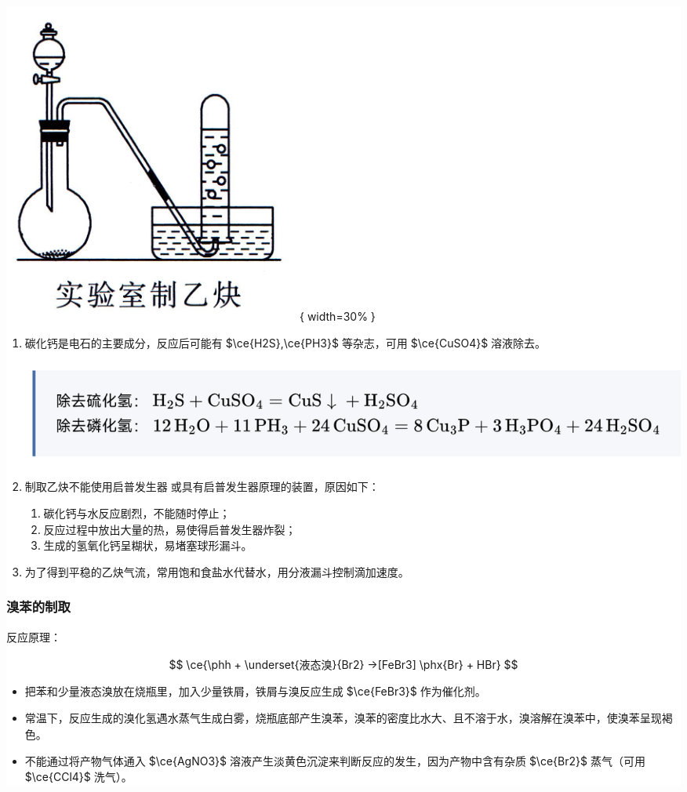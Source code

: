 ![alt text](image-1.png){ width=30% }

1. 碳化钙是电石的主要成分，反应后可能有 $\ce{H2S},\ce{PH3}$ 等杂志，可用 $\ce{CuSO4}$ 溶液除去。

    ![alt text](image-13.png)

2. 制取乙炔不能使用启普发生器 或具有启普发生器原理的装置，原因如下：

    1. 碳化钙与水反应剧烈，不能随时停止；
    2. 反应过程中放出大量的热，易使得启普发生器炸裂；
    3. 生成的氢氧化钙呈糊状，易堵塞球形漏斗。

3. 为了得到平稳的乙炔气流，常用饱和食盐水代替水，用分液漏斗控制滴加速度。

### 溴苯的制取

反应原理：

$$
\ce{\phh + \underset{液态溴}{Br2} ->[FeBr3] \phx{Br} + HBr}
$$

- 把苯和少量液态溴放在烧瓶里，加入少量铁屑，铁屑与溴反应生成 $\ce{FeBr3}$ 作为催化剂。

- 常温下，反应生成的溴化氢遇水蒸气生成白雾，烧瓶底部产生溴苯，溴苯的密度比水大、且不溶于水，溴溶解在溴苯中，使溴苯呈现褐色。

- 不能通过将产物气体通入 $\ce{AgNO3}$ 溶液产生淡黄色沉淀来判断反应的发生，因为产物中含有杂质 $\ce{Br2}$ 蒸气（可用 $\ce{CCl4}$ 洗气）。
